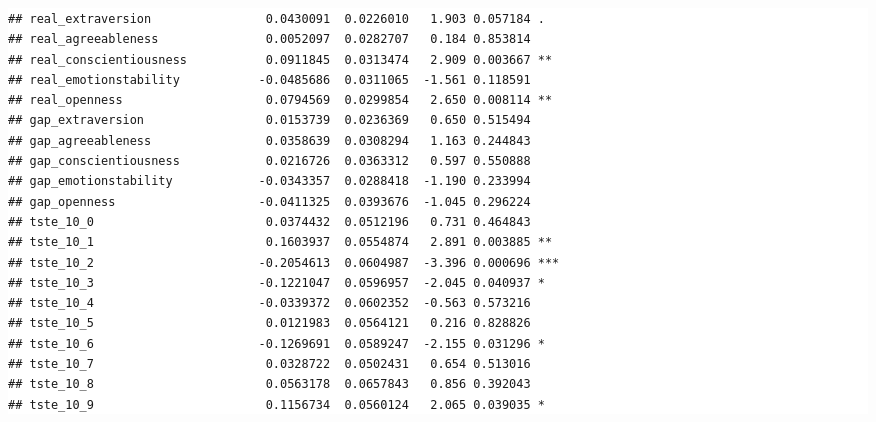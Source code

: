     ## real_extraversion                0.0430091  0.0226010   1.903 0.057184 .  
    ## real_agreeableness               0.0052097  0.0282707   0.184 0.853814    
    ## real_conscientiousness           0.0911845  0.0313474   2.909 0.003667 ** 
    ## real_emotionstability           -0.0485686  0.0311065  -1.561 0.118591    
    ## real_openness                    0.0794569  0.0299854   2.650 0.008114 ** 
    ## gap_extraversion                 0.0153739  0.0236369   0.650 0.515494    
    ## gap_agreeableness                0.0358639  0.0308294   1.163 0.244843    
    ## gap_conscientiousness            0.0216726  0.0363312   0.597 0.550888    
    ## gap_emotionstability            -0.0343357  0.0288418  -1.190 0.233994    
    ## gap_openness                    -0.0411325  0.0393676  -1.045 0.296224    
    ## tste_10_0                        0.0374432  0.0512196   0.731 0.464843    
    ## tste_10_1                        0.1603937  0.0554874   2.891 0.003885 ** 
    ## tste_10_2                       -0.2054613  0.0604987  -3.396 0.000696 ***
    ## tste_10_3                       -0.1221047  0.0596957  -2.045 0.040937 *  
    ## tste_10_4                       -0.0339372  0.0602352  -0.563 0.573216    
    ## tste_10_5                        0.0121983  0.0564121   0.216 0.828826    
    ## tste_10_6                       -0.1269691  0.0589247  -2.155 0.031296 *  
    ## tste_10_7                        0.0328722  0.0502431   0.654 0.513016    
    ## tste_10_8                        0.0563178  0.0657843   0.856 0.392043    
    ## tste_10_9                        0.1156734  0.0560124   2.065 0.039035 *  